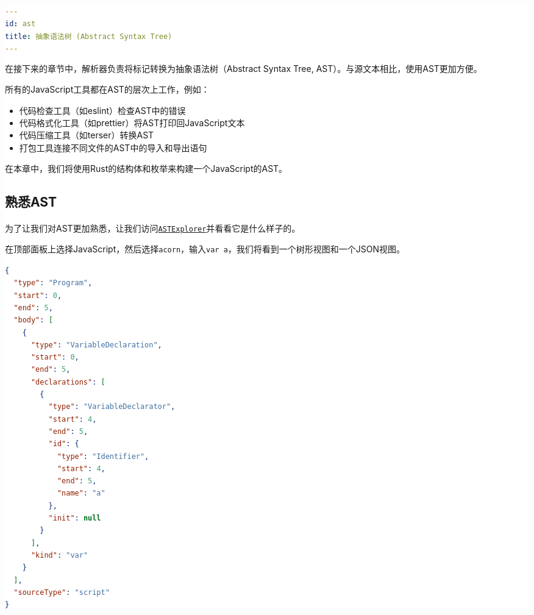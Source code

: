 ```yaml
---
id: ast
title: 抽象语法树 (Abstract Syntax Tree)
---
```


在接下来的章节中，解析器负责将标记转换为抽象语法树（Abstract Syntax Tree, AST）。与源文本相比，使用AST更加方便。

所有的JavaScript工具都在AST的层次上工作，例如：

- 代码检查工具（如eslint）检查AST中的错误
- 代码格式化工具（如prettier）将AST打印回JavaScript文本
- 代码压缩工具（如terser）转换AST
- 打包工具连接不同文件的AST中的导入和导出语句

在本章中，我们将使用Rust的结构体和枚举来构建一个JavaScript的AST。

## 熟悉AST

为了让我们对AST更加熟悉，让我们访问[`ASTExplorer`](https://astexplorer.net/)并看看它是什么样子的。

在顶部面板上选择JavaScript，然后选择`acorn`，输入`var a`，我们将看到一个树形视图和一个JSON视图。

```json
{
  "type": "Program",
  "start": 0,
  "end": 5,
  "body": [
    {
      "type": "VariableDeclaration",
      "start": 0,
      "end": 5,
      "declarations": [
        {
          "type": "VariableDeclarator",
          "start": 4,
          "end": 5,
          "id": {
            "type": "Identifier",
            "start": 4,
            "end": 5,
            "name": "a"
          },
          "init": null
        }
      ],
      "kind": "var"
    }
  ],
  "sourceType": "script"
}
```
